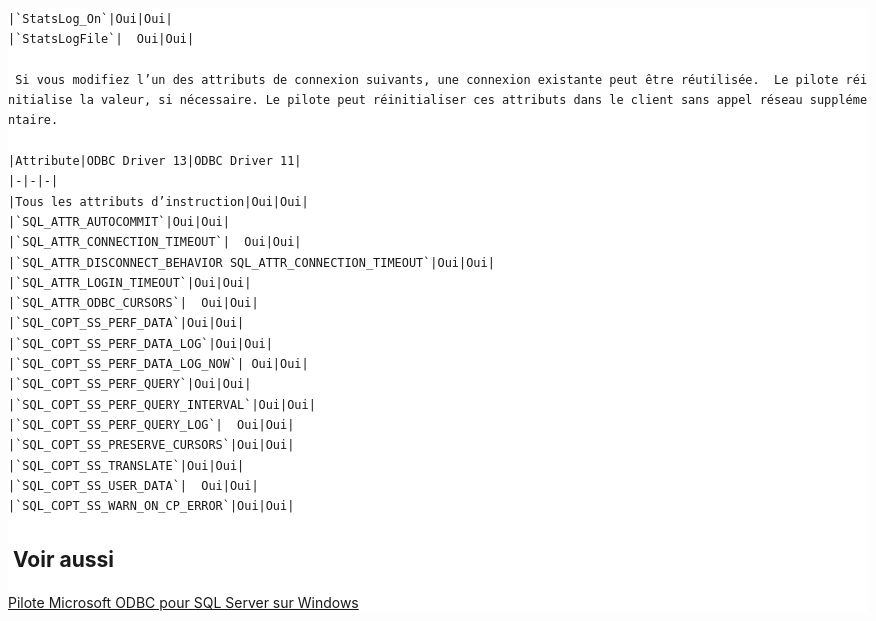     |`StatsLog_On`|Oui|Oui|
    |`StatsLogFile`|  Oui|Oui|
  
     Si vous modifiez l’un des attributs de connexion suivants, une connexion existante peut être réutilisée.  Le pilote réinitialise la valeur, si nécessaire. Le pilote peut réinitialiser ces attributs dans le client sans appel réseau supplémentaire.  
  
    |Attribute|ODBC Driver 13|ODBC Driver 11|  
    |-|-|-|  
    |Tous les attributs d’instruction|Oui|Oui|
    |`SQL_ATTR_AUTOCOMMIT`|Oui|Oui|
    |`SQL_ATTR_CONNECTION_TIMEOUT`|  Oui|Oui|
    |`SQL_ATTR_DISCONNECT_BEHAVIOR SQL_ATTR_CONNECTION_TIMEOUT`|Oui|Oui|
    |`SQL_ATTR_LOGIN_TIMEOUT`|Oui|Oui|
    |`SQL_ATTR_ODBC_CURSORS`|  Oui|Oui|
    |`SQL_COPT_SS_PERF_DATA`|Oui|Oui|
    |`SQL_COPT_SS_PERF_DATA_LOG`|Oui|Oui|
    |`SQL_COPT_SS_PERF_DATA_LOG_NOW`| Oui|Oui| 
    |`SQL_COPT_SS_PERF_QUERY`|Oui|Oui|
    |`SQL_COPT_SS_PERF_QUERY_INTERVAL`|Oui|Oui|
    |`SQL_COPT_SS_PERF_QUERY_LOG`|  Oui|Oui|
    |`SQL_COPT_SS_PRESERVE_CURSORS`|Oui|Oui|
    |`SQL_COPT_SS_TRANSLATE`|Oui|Oui|
    |`SQL_COPT_SS_USER_DATA`|  Oui|Oui|
    |`SQL_COPT_SS_WARN_ON_CP_ERROR`|Oui|Oui|  
  
## <a name="see-also"></a> Voir aussi  
 [Pilote Microsoft ODBC pour SQL Server sur Windows](../../../connect/odbc/windows/microsoft-odbc-driver-for-sql-server-on-windows.md)  
  
  

